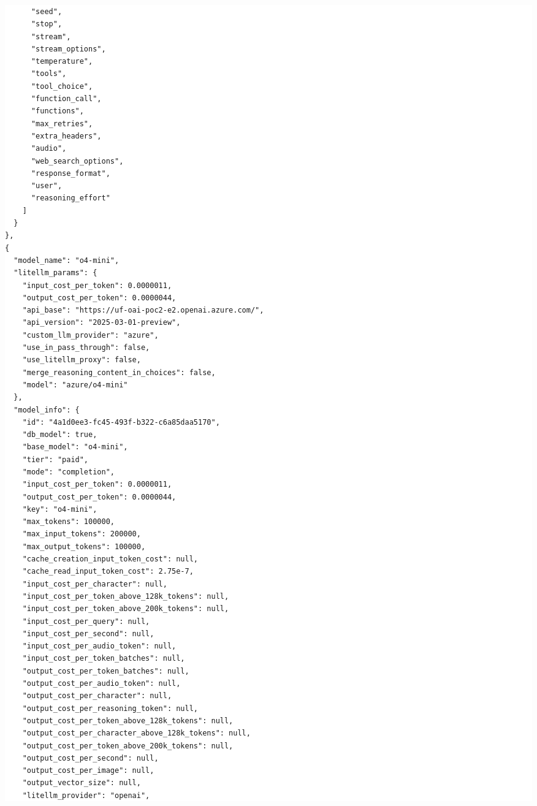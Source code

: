           "seed",
          "stop",
          "stream",
          "stream_options",
          "temperature",
          "tools",
          "tool_choice",
          "function_call",
          "functions",
          "max_retries",
          "extra_headers",
          "audio",
          "web_search_options",
          "response_format",
          "user",
          "reasoning_effort"
        ]
      }
    },
    {
      "model_name": "o4-mini",
      "litellm_params": {
        "input_cost_per_token": 0.0000011,
        "output_cost_per_token": 0.0000044,
        "api_base": "https://uf-oai-poc2-e2.openai.azure.com/",
        "api_version": "2025-03-01-preview",
        "custom_llm_provider": "azure",
        "use_in_pass_through": false,
        "use_litellm_proxy": false,
        "merge_reasoning_content_in_choices": false,
        "model": "azure/o4-mini"
      },
      "model_info": {
        "id": "4a1d0ee3-fc45-493f-b322-c6a85daa5170",
        "db_model": true,
        "base_model": "o4-mini",
        "tier": "paid",
        "mode": "completion",
        "input_cost_per_token": 0.0000011,
        "output_cost_per_token": 0.0000044,
        "key": "o4-mini",
        "max_tokens": 100000,
        "max_input_tokens": 200000,
        "max_output_tokens": 100000,
        "cache_creation_input_token_cost": null,
        "cache_read_input_token_cost": 2.75e-7,
        "input_cost_per_character": null,
        "input_cost_per_token_above_128k_tokens": null,
        "input_cost_per_token_above_200k_tokens": null,
        "input_cost_per_query": null,
        "input_cost_per_second": null,
        "input_cost_per_audio_token": null,
        "input_cost_per_token_batches": null,
        "output_cost_per_token_batches": null,
        "output_cost_per_audio_token": null,
        "output_cost_per_character": null,
        "output_cost_per_reasoning_token": null,
        "output_cost_per_token_above_128k_tokens": null,
        "output_cost_per_character_above_128k_tokens": null,
        "output_cost_per_token_above_200k_tokens": null,
        "output_cost_per_second": null,
        "output_cost_per_image": null,
        "output_vector_size": null,
        "litellm_provider": "openai",